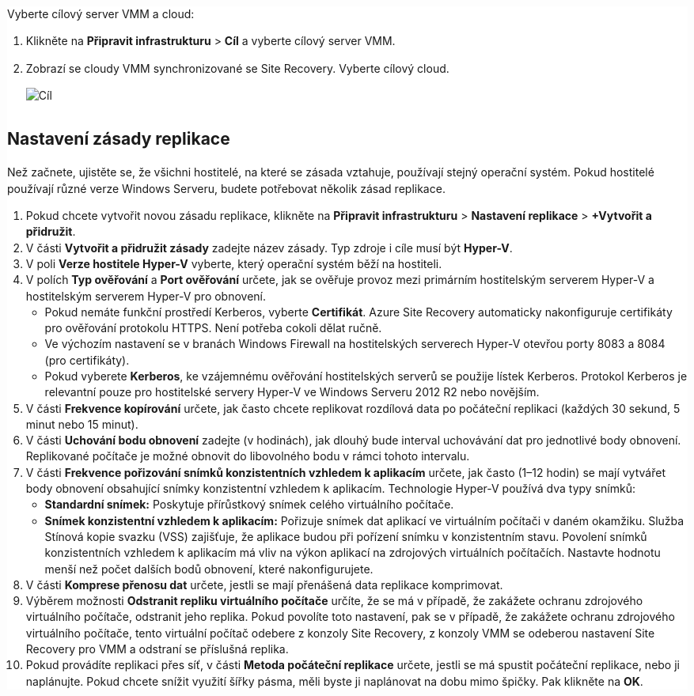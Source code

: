 Vyberte cílový server VMM a cloud:

1. Klikněte na **Připravit infrastrukturu** > **Cíl** a vyberte cílový server VMM.
2. Zobrazí se cloudy VMM synchronizované se Site Recovery. Vyberte cílový cloud.

   ![Cíl](./media/hyper-v-vmm-disaster-recovery/target-vmm.png)


## <a name="set-up-a-replication-policy"></a>Nastavení zásady replikace

Než začnete, ujistěte se, že všichni hostitelé, na které se zásada vztahuje, používají stejný operační systém. Pokud hostitelé používají různé verze Windows Serveru, budete potřebovat několik zásad replikace.

1. Pokud chcete vytvořit novou zásadu replikace, klikněte na **Připravit infrastrukturu** > **Nastavení replikace** > **+Vytvořit a přidružit**.
2. V části **Vytvořit a přidružit zásady** zadejte název zásady. Typ zdroje i cíle musí být **Hyper-V**.
3. V poli **Verze hostitele Hyper-V** vyberte, který operační systém běží na hostiteli.
4. V polích **Typ ověřování** a **Port ověřování** určete, jak se ověřuje provoz mezi primárním hostitelským serverem Hyper-V a hostitelským serverem Hyper-V pro obnovení.
    - Pokud nemáte funkční prostředí Kerberos, vyberte **Certifikát**. Azure Site Recovery automaticky nakonfiguruje certifikáty pro ověřování protokolu HTTPS. Není potřeba cokoli dělat ručně.
    - Ve výchozím nastavení se v branách Windows Firewall na hostitelských serverech Hyper-V otevřou porty 8083 a 8084 (pro certifikáty).
    - Pokud vyberete **Kerberos**, ke vzájemnému ověřování hostitelských serverů se použije lístek Kerberos. Protokol Kerberos je relevantní pouze pro hostitelské servery Hyper-V ve Windows Serveru 2012 R2 nebo novějším.
1. V části **Frekvence kopírování** určete, jak často chcete replikovat rozdílová data po počáteční replikaci (každých 30 sekund, 5 minut nebo 15 minut).
2. V části **Uchování bodu obnovení** zadejte (v hodinách), jak dlouhý bude interval uchovávání dat pro jednotlivé body obnovení. Replikované počítače je možné obnovit do libovolného bodu v rámci tohoto intervalu.
3. V části **Frekvence pořizování snímků konzistentních vzhledem k aplikacím** určete, jak často (1–12 hodin) se mají vytvářet body obnovení obsahující snímky konzistentní vzhledem k aplikacím. Technologie Hyper-V používá dva typy snímků:
    - **Standardní snímek:** Poskytuje přírůstkový snímek celého virtuálního počítače.
    - **Snímek konzistentní vzhledem k aplikacím:** Pořizuje snímek dat aplikací ve virtuálním počítači v daném okamžiku. Služba Stínová kopie svazku (VSS) zajišťuje, že aplikace budou při pořízení snímku v konzistentním stavu. Povolení snímků konzistentních vzhledem k aplikacím má vliv na výkon aplikací na zdrojových virtuálních počítačích. Nastavte hodnotu menší než počet dalších bodů obnovení, které nakonfigurujete.
4. V části **Komprese přenosu dat** určete, jestli se mají přenášená data replikace komprimovat.
5. Výběrem možnosti **Odstranit repliku virtuálního počítače** určíte, že se má v případě, že zakážete ochranu zdrojového virtuálního počítače, odstranit jeho replika. Pokud povolíte toto nastavení, pak se v případě, že zakážete ochranu zdrojového virtuálního počítače, tento virtuální počítač odebere z konzoly Site Recovery, z konzoly VMM se odeberou nastavení Site Recovery pro VMM a odstraní se příslušná replika.
6. Pokud provádíte replikaci přes síť, v části **Metoda počáteční replikace** určete, jestli se má spustit počáteční replikace, nebo ji naplánujte. Pokud chcete snížit využití šířky pásma, měli byste ji naplánovat na dobu mimo špičky. Pak klikněte na **OK**.
